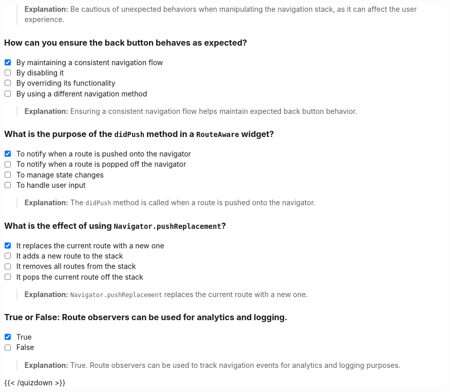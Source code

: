 > **Explanation:** Be cautious of unexpected behaviors when manipulating the navigation stack, as it can affect the user experience.

### How can you ensure the back button behaves as expected?

- [x] By maintaining a consistent navigation flow
- [ ] By disabling it
- [ ] By overriding its functionality
- [ ] By using a different navigation method

> **Explanation:** Ensuring a consistent navigation flow helps maintain expected back button behavior.

### What is the purpose of the `didPush` method in a `RouteAware` widget?

- [x] To notify when a route is pushed onto the navigator
- [ ] To notify when a route is popped off the navigator
- [ ] To manage state changes
- [ ] To handle user input

> **Explanation:** The `didPush` method is called when a route is pushed onto the navigator.

### What is the effect of using `Navigator.pushReplacement`?

- [x] It replaces the current route with a new one
- [ ] It adds a new route to the stack
- [ ] It removes all routes from the stack
- [ ] It pops the current route off the stack

> **Explanation:** `Navigator.pushReplacement` replaces the current route with a new one.

### True or False: Route observers can be used for analytics and logging.

- [x] True
- [ ] False

> **Explanation:** True. Route observers can be used to track navigation events for analytics and logging purposes.

{{< /quizdown >}}
